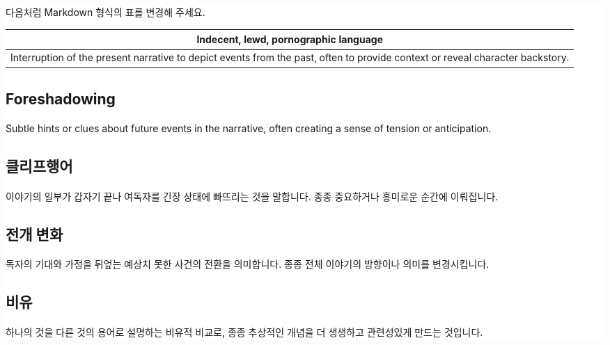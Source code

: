 <script>
     (adsbygoogle = window.adsbygoogle || []).push({});
</script>

다음처럼 Markdown 형식의 표를 변경해 주세요.

| Indecent, lewd, pornographic language                                                                                         |
| ----------------------------------------------------------------------------------------------------------------------------- |
| Interruption of the present narrative to depict events from the past, often to provide context or reveal character backstory. |

## Foreshadowing

Subtle hints or clues about future events in the narrative, often creating a sense of tension or anticipation.



<ins class="adsbygoogle"
     style="display:block"
     data-ad-client="ca-pub-4877378276818686"
     data-ad-slot="1107185301"
     data-ad-format="auto"
     data-full-width-responsive="true"></ins>

<script>
     (adsbygoogle = window.adsbygoogle || []).push({});
</script>

## 클리프행어

이야기의 일부가 갑자기 끝나 여독자를 긴장 상태에 빠뜨리는 것을 말합니다. 종종 중요하거나 흥미로운 순간에 이뤄집니다.

## 전개 변화

독자의 기대와 가정을 뒤엎는 예상치 못한 사건의 전환을 의미합니다. 종종 전체 이야기의 방향이나 의미를 변경시킵니다.



<ins class="adsbygoogle"
     style="display:block"
     data-ad-client="ca-pub-4877378276818686"
     data-ad-slot="1107185301"
     data-ad-format="auto"
     data-full-width-responsive="true"></ins>

<script>
     (adsbygoogle = window.adsbygoogle || []).push({});
</script>

## 비유

하나의 것을 다른 것의 용어로 설명하는 비유적 비교로, 종종 추상적인 개념을 더 생생하고 관련성있게 만드는 것입니다.



<ins class="adsbygoogle"
     style="display:block"
     data-ad-client="ca-pub-4877378276818686"
     data-ad-slot="1107185301"
     data-ad-format="auto"
     data-full-width-responsive="true"></ins>
